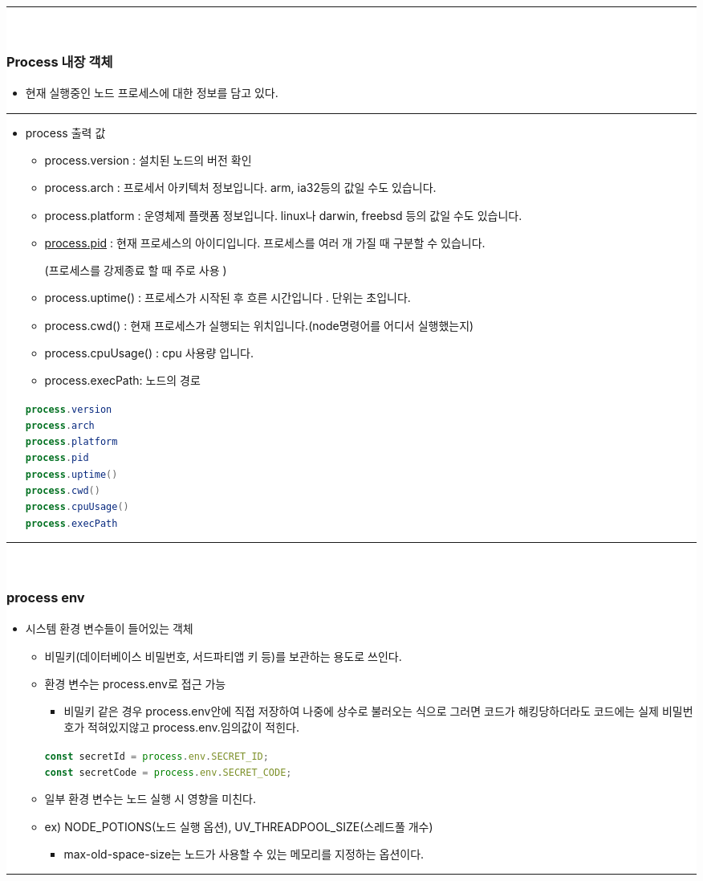          

---
</br>

### Process 내장 객체

- 현재 실행중인 노드 프로세스에 대한 정보를 담고 있다.

---

- process 출력 값
    - process.version : 설치된 노드의 버전 확인
    - process.arch : 프로세서 아키텍처 정보입니다. arm, ia32등의 값일 수도 있습니다.
    - process.platform : 운영체제 플랫폼 정보입니다. linux나 darwin, freebsd 등의 값일 수도 있습니다.
    - [process.pid](http://process.pid) : 현재 프로세스의 아이디입니다. 프로세스를 여러 개 가질 때 구분할 수 있습니다.

        (프로세스를 강제종료 할 때 주로 사용 )

    - process.uptime() : 프로세스가 시작된 후 흐른 시간입니다 . 단위는 초입니다.
    - process.cwd() : 현재 프로세스가 실행되는 위치입니다.(node명령어를 어디서 실행했는지)
    - process.cpuUsage() : cpu 사용량 입니다.
    - process.execPath: 노드의 경로

    ```powershell
    process.version
    process.arch
    process.platform
    process.pid
    process.uptime()
    process.cwd()
    process.cpuUsage()
    process.execPath
    ```

   

---
</br>

### process env

- 시스템 환경 변수들이 들어있는 객체
    - 비밀키(데이터베이스 비밀번호, 서드파티앱 키 등)를 보관하는 용도로 쓰인다.
    - 환경 변수는 process.env로 접근 가능
        - 비밀키 같은 경우 process.env안에 직접 저장하여 나중에 상수로 불러오는 식으로 그러면 코드가 해킹당하더라도 코드에는 실제 비밀번호가 적혀있지않고 process.env.임의값이 적힌다.

        ```jsx
        const secretId = process.env.SECRET_ID;
        const secretCode = process.env.SECRET_CODE; 
        ```

    - 일부 환경 변수는 노드 실행 시 영향을 미친다.
    - ex) NODE_POTIONS(노드 실행 옵션), UV_THREADPOOL_SIZE(스레드풀 개수)
        - max-old-space-size는 노드가 사용할 수 있는 메모리를 지정하는 옵션이다.

---